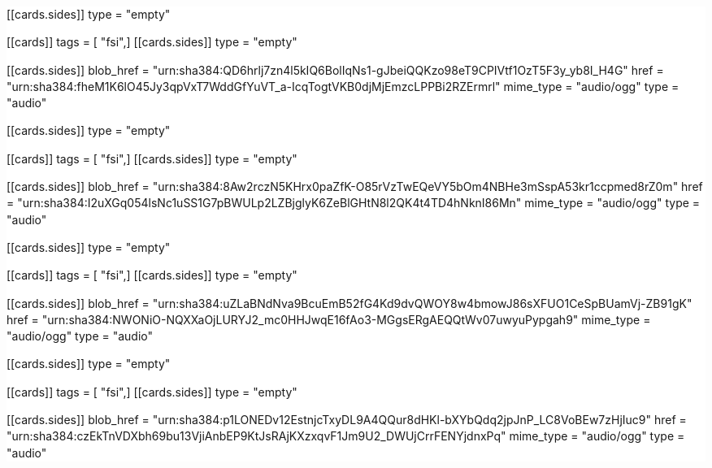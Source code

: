 [[cards.sides]]
type = "empty"


[[cards]]
tags = [ "fsi",]
[[cards.sides]]
type = "empty"

[[cards.sides]]
blob_href = "urn:sha384:QD6hrlj7zn4l5kIQ6BolIqNs1-gJbeiQQKzo98eT9CPIVtf1OzT5F3y_yb8I_H4G"
href = "urn:sha384:fheM1K6lO45Jy3qpVxT7WddGfYuVT_a-IcqTogtVKB0djMjEmzcLPPBi2RZErmrl"
mime_type = "audio/ogg"
type = "audio"

[[cards.sides]]
type = "empty"


[[cards]]
tags = [ "fsi",]
[[cards.sides]]
type = "empty"

[[cards.sides]]
blob_href = "urn:sha384:8Aw2rczN5KHrx0paZfK-O85rVzTwEQeVY5bOm4NBHe3mSspA53kr1ccpmed8rZ0m"
href = "urn:sha384:I2uXGq054lsNc1uSS1G7pBWULp2LZBjglyK6ZeBlGHtN8l2QK4t4TD4hNknI86Mn"
mime_type = "audio/ogg"
type = "audio"

[[cards.sides]]
type = "empty"


[[cards]]
tags = [ "fsi",]
[[cards.sides]]
type = "empty"

[[cards.sides]]
blob_href = "urn:sha384:uZLaBNdNva9BcuEmB52fG4Kd9dvQWOY8w4bmowJ86sXFUO1CeSpBUamVj-ZB91gK"
href = "urn:sha384:NWONiO-NQXXaOjLURYJ2_mc0HHJwqE16fAo3-MGgsERgAEQQtWv07uwyuPypgah9"
mime_type = "audio/ogg"
type = "audio"

[[cards.sides]]
type = "empty"


[[cards]]
tags = [ "fsi",]
[[cards.sides]]
type = "empty"

[[cards.sides]]
blob_href = "urn:sha384:p1LONEDv12EstnjcTxyDL9A4QQur8dHKl-bXYbQdq2jpJnP_LC8VoBEw7zHjIuc9"
href = "urn:sha384:czEkTnVDXbh69bu13VjiAnbEP9KtJsRAjKXzxqvF1Jm9U2_DWUjCrrFENYjdnxPq"
mime_type = "audio/ogg"
type = "audio"

